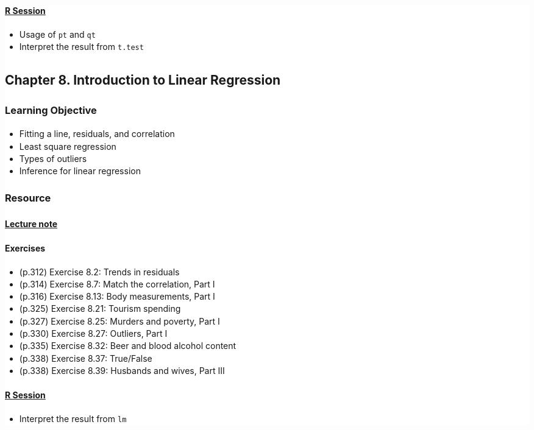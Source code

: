 #### [R Session](notes/Lec15.pdf)
 * Usage of `pt` and `qt`
 * Interpret the result from `t.test`
 
 ## Chapter 8. Introduction to Linear Regression
### Learning Objective
 * Fitting a line, residuals, and correlation
 * Least square regression
 * Types of outliers 
 * Inference for linear regression

### Resource
#### [Lecture note](notes/Lec17.pdf)

#### Exercises
 * (p.312) Exercise 8.2: Trends in residuals
 * (p.314) Exercise 8.7: Match the correlation, Part I
 * (p.316) Exercise 8.13: Body measurements, Part I
 * (p.325) Exercise 8.21: Tourism spending
 * (p.327) Exercise 8.25: Murders and poverty, Part I
 * (p.330) Exercise 8.27: Outliers, Part I
 * (p.335) Exercise 8.32: Beer and blood alcohol content
 * (p.338) Exercise 8.37: True/False
 * (p.338) Exercise 8.39: Husbands and wives, Part III

#### [R Session](notes/Lec18.pdf)
 * Interpret the result from `lm`
 
